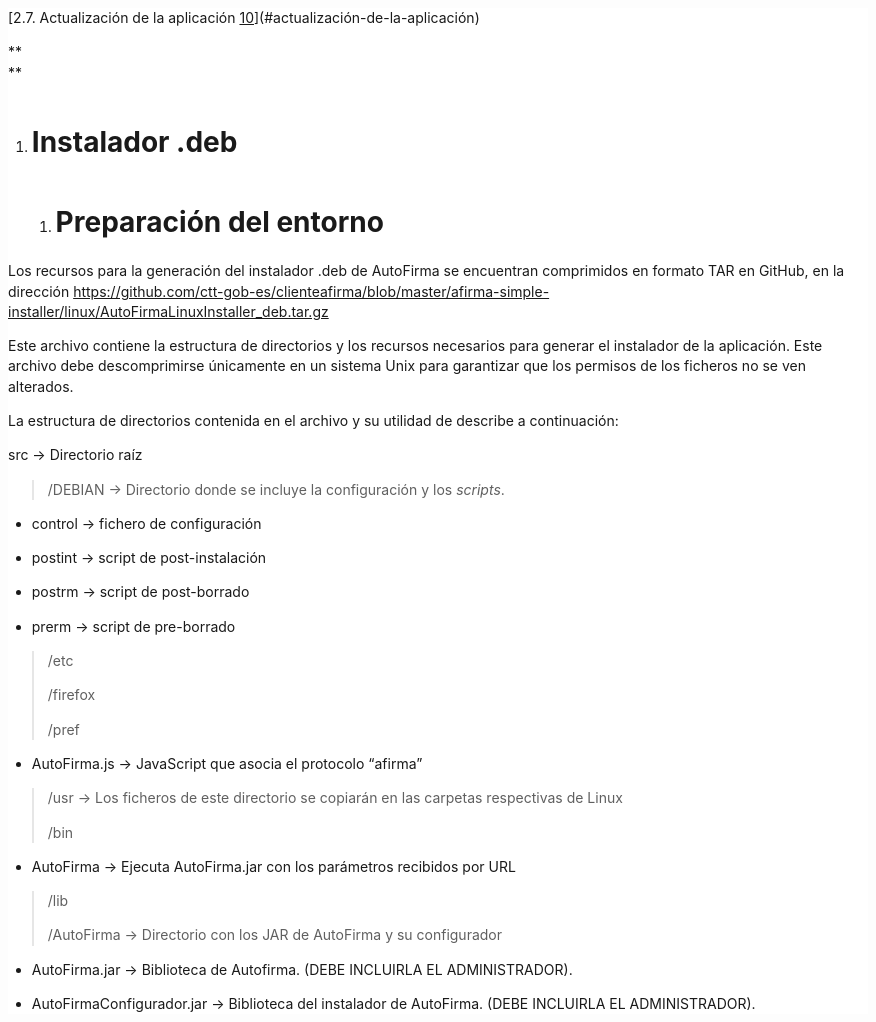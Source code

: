 [2.7. Actualización de la aplicación
[10](#actualización-de-la-aplicación)](#actualización-de-la-aplicación)

**  
**

1.  # Instalador .deb

    1.  # Preparación del entorno

Los recursos para la generación del instalador .deb de AutoFirma se
encuentran comprimidos en formato TAR en GitHub, en la dirección
<https://github.com/ctt-gob-es/clienteafirma/blob/master/afirma-simple-installer/linux/AutoFirmaLinuxInstaller_deb.tar.gz>

Este archivo contiene la estructura de directorios y los recursos
necesarios para generar el instalador de la aplicación. Este archivo
debe descomprimirse únicamente en un sistema Unix para garantizar que
los permisos de los ficheros no se ven alterados.

La estructura de directorios contenida en el archivo y su utilidad de
describe a continuación:

src -\> Directorio raíz

> /DEBIAN -\> Directorio donde se incluye la configuración y los
> *scripts*.

- control -\> fichero de configuración

- postint -\> script de post-instalación

- postrm -\> script de post-borrado

- prerm -\> script de pre-borrado

> /etc
>
> /firefox
>
> /pref

- AutoFirma.js -\> JavaScript que asocia el protocolo “afirma”

> /usr -\> Los ficheros de este directorio se copiarán en las carpetas
> respectivas de Linux
>
> /bin

- AutoFirma -\> Ejecuta AutoFirma.jar con los parámetros recibidos por
  URL

> /lib
>
> /AutoFirma -\> Directorio con los JAR de AutoFirma y su configurador

- AutoFirma.jar -\> Biblioteca de Autofirma. (DEBE INCLUIRLA EL
  ADMINISTRADOR).

- AutoFirmaConfigurador.jar -\> Biblioteca del instalador de AutoFirma.
  (DEBE INCLUIRLA EL ADMINISTRADOR).
